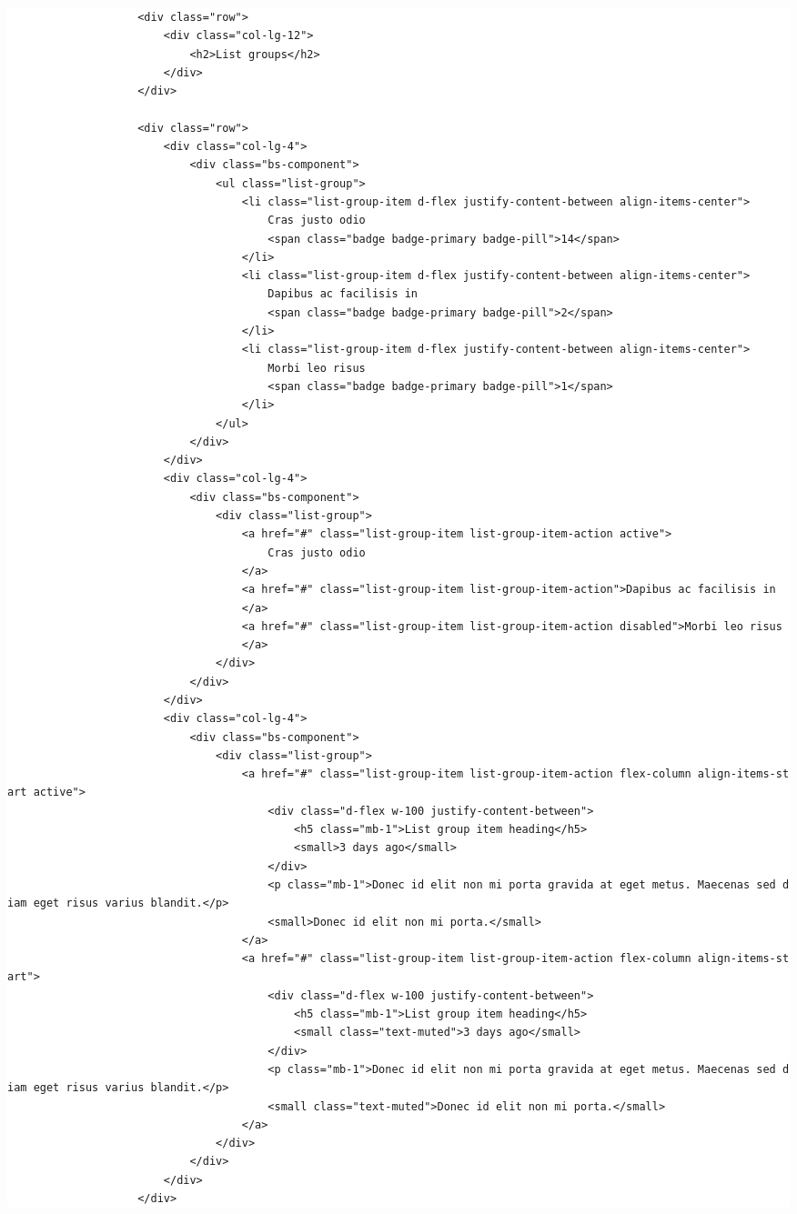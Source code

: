 
                        <div class="row">
                            <div class="col-lg-12">
                                <h2>List groups</h2>
                            </div>
                        </div>

                        <div class="row">
                            <div class="col-lg-4">
                                <div class="bs-component">
                                    <ul class="list-group">
                                        <li class="list-group-item d-flex justify-content-between align-items-center">
                                            Cras justo odio
                                            <span class="badge badge-primary badge-pill">14</span>
                                        </li>
                                        <li class="list-group-item d-flex justify-content-between align-items-center">
                                            Dapibus ac facilisis in
                                            <span class="badge badge-primary badge-pill">2</span>
                                        </li>
                                        <li class="list-group-item d-flex justify-content-between align-items-center">
                                            Morbi leo risus
                                            <span class="badge badge-primary badge-pill">1</span>
                                        </li>
                                    </ul>
                                </div>
                            </div>
                            <div class="col-lg-4">
                                <div class="bs-component">
                                    <div class="list-group">
                                        <a href="#" class="list-group-item list-group-item-action active">
                                            Cras justo odio
                                        </a>
                                        <a href="#" class="list-group-item list-group-item-action">Dapibus ac facilisis in
                                        </a>
                                        <a href="#" class="list-group-item list-group-item-action disabled">Morbi leo risus
                                        </a>
                                    </div>
                                </div>
                            </div>
                            <div class="col-lg-4">
                                <div class="bs-component">
                                    <div class="list-group">
                                        <a href="#" class="list-group-item list-group-item-action flex-column align-items-start active">
                                            <div class="d-flex w-100 justify-content-between">
                                                <h5 class="mb-1">List group item heading</h5>
                                                <small>3 days ago</small>
                                            </div>
                                            <p class="mb-1">Donec id elit non mi porta gravida at eget metus. Maecenas sed diam eget risus varius blandit.</p>
                                            <small>Donec id elit non mi porta.</small>
                                        </a>
                                        <a href="#" class="list-group-item list-group-item-action flex-column align-items-start">
                                            <div class="d-flex w-100 justify-content-between">
                                                <h5 class="mb-1">List group item heading</h5>
                                                <small class="text-muted">3 days ago</small>
                                            </div>
                                            <p class="mb-1">Donec id elit non mi porta gravida at eget metus. Maecenas sed diam eget risus varius blandit.</p>
                                            <small class="text-muted">Donec id elit non mi porta.</small>
                                        </a>
                                    </div>
                                </div>
                            </div>
                        </div>
